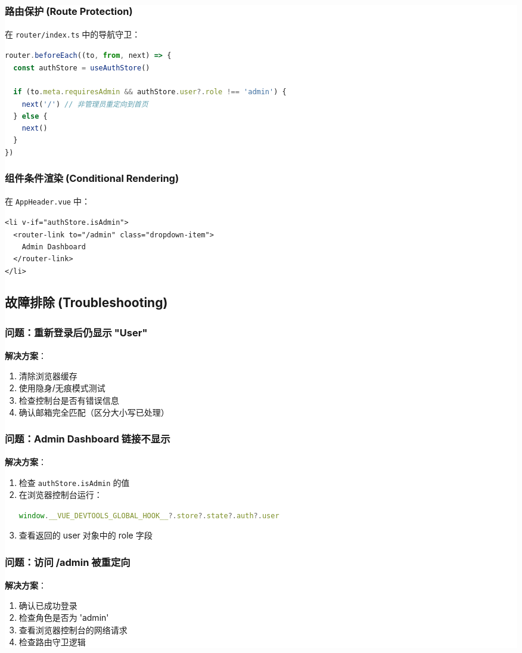 ### 路由保护 (Route Protection)

在 `router/index.ts` 中的导航守卫：

```typescript
router.beforeEach((to, from, next) => {
  const authStore = useAuthStore()

  if (to.meta.requiresAdmin && authStore.user?.role !== 'admin') {
    next('/') // 非管理员重定向到首页
  } else {
    next()
  }
})
```

### 组件条件渲染 (Conditional Rendering)

在 `AppHeader.vue` 中：

```vue
<li v-if="authStore.isAdmin">
  <router-link to="/admin" class="dropdown-item">
    Admin Dashboard
  </router-link>
</li>
```

## 故障排除 (Troubleshooting)

### 问题：重新登录后仍显示 "User"

**解决方案**：
1. 清除浏览器缓存
2. 使用隐身/无痕模式测试
3. 检查控制台是否有错误信息
4. 确认邮箱完全匹配（区分大小写已处理）

### 问题：Admin Dashboard 链接不显示

**解决方案**：
1. 检查 `authStore.isAdmin` 的值
2. 在浏览器控制台运行：
   ```javascript
   window.__VUE_DEVTOOLS_GLOBAL_HOOK__?.store?.state?.auth?.user
   ```
3. 查看返回的 user 对象中的 role 字段

### 问题：访问 /admin 被重定向

**解决方案**：
1. 确认已成功登录
2. 检查角色是否为 'admin'
3. 查看浏览器控制台的网络请求
4. 检查路由守卫逻辑
